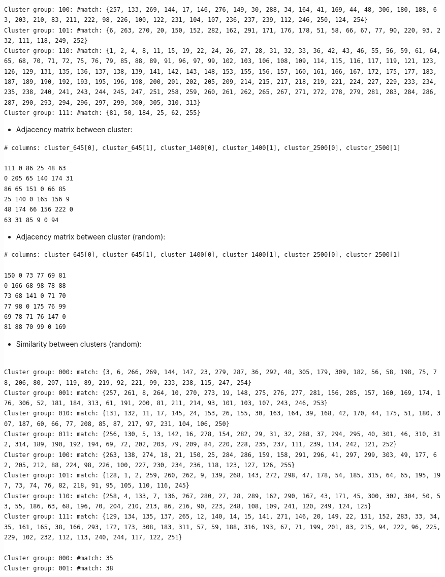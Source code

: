 ```commandline
Cluster group: 100: #match: {257, 133, 269, 144, 17, 146, 276, 149, 30, 288, 34, 164, 41, 169, 44, 48, 306, 180, 188, 63, 203, 210, 83, 211, 222, 98, 226, 100, 122, 231, 104, 107, 236, 237, 239, 112, 246, 250, 124, 254}
Cluster group: 101: #match: {6, 263, 270, 20, 150, 152, 282, 162, 291, 171, 176, 178, 51, 58, 66, 67, 77, 90, 220, 93, 232, 111, 118, 249, 252}
Cluster group: 110: #match: {1, 2, 4, 8, 11, 15, 19, 22, 24, 26, 27, 28, 31, 32, 33, 36, 42, 43, 46, 55, 56, 59, 61, 64, 65, 68, 70, 71, 72, 75, 76, 79, 85, 88, 89, 91, 96, 97, 99, 102, 103, 106, 108, 109, 114, 115, 116, 117, 119, 121, 123, 126, 129, 131, 135, 136, 137, 138, 139, 141, 142, 143, 148, 153, 155, 156, 157, 160, 161, 166, 167, 172, 175, 177, 183, 187, 189, 190, 192, 193, 195, 196, 198, 200, 201, 202, 205, 209, 214, 215, 217, 218, 219, 221, 224, 227, 229, 233, 234, 235, 238, 240, 241, 243, 244, 245, 247, 251, 258, 259, 260, 261, 262, 265, 267, 271, 272, 278, 279, 281, 283, 284, 286, 287, 290, 293, 294, 296, 297, 299, 300, 305, 310, 313}
Cluster group: 111: #match: {81, 50, 184, 25, 62, 255}
```
- Adjacency matrix between cluster:
```commandline
# columns: cluster_645[0], cluster_645[1], cluster_1400[0], cluster_1400[1], cluster_2500[0], cluster_2500[1]

111 0 86 25 48 63 
0 205 65 140 174 31 
86 65 151 0 66 85 
25 140 0 165 156 9 
48 174 66 156 222 0 
63 31 85 9 0 94 
```
- Adjacency matrix between cluster (random):
```commandline
# columns: cluster_645[0], cluster_645[1], cluster_1400[0], cluster_1400[1], cluster_2500[0], cluster_2500[1]

150 0 73 77 69 81 
0 166 68 98 78 88 
73 68 141 0 71 70 
77 98 0 175 76 99 
69 78 71 76 147 0 
81 88 70 99 0 169 
```
- Similarity between clusters (random):
```commandline

Cluster group: 000: match: {3, 6, 266, 269, 144, 147, 23, 279, 287, 36, 292, 48, 305, 179, 309, 182, 56, 58, 198, 75, 78, 206, 80, 207, 119, 89, 219, 92, 221, 99, 233, 238, 115, 247, 254}
Cluster group: 001: match: {257, 261, 8, 264, 10, 270, 273, 19, 148, 275, 276, 277, 281, 156, 285, 157, 160, 169, 174, 176, 306, 52, 181, 184, 313, 61, 191, 200, 81, 211, 214, 93, 101, 103, 107, 243, 246, 253}
Cluster group: 010: match: {131, 132, 11, 17, 145, 24, 153, 26, 155, 30, 163, 164, 39, 168, 42, 170, 44, 175, 51, 180, 307, 187, 60, 66, 77, 208, 85, 87, 217, 97, 231, 104, 106, 250}
Cluster group: 011: match: {256, 130, 5, 13, 142, 16, 278, 154, 282, 29, 31, 32, 288, 37, 294, 295, 40, 301, 46, 310, 312, 314, 189, 190, 192, 194, 69, 72, 202, 203, 79, 209, 84, 220, 228, 235, 237, 111, 239, 114, 242, 121, 252}
Cluster group: 100: match: {263, 138, 274, 18, 21, 150, 25, 284, 286, 159, 158, 291, 296, 41, 297, 299, 303, 49, 177, 62, 205, 212, 88, 224, 98, 226, 100, 227, 230, 234, 236, 118, 123, 127, 126, 255}
Cluster group: 101: match: {128, 1, 2, 259, 260, 262, 9, 139, 268, 143, 272, 298, 47, 178, 54, 185, 315, 64, 65, 195, 197, 73, 74, 76, 82, 218, 91, 95, 105, 110, 116, 245}
Cluster group: 110: match: {258, 4, 133, 7, 136, 267, 280, 27, 28, 289, 162, 290, 167, 43, 171, 45, 300, 302, 304, 50, 53, 55, 186, 63, 68, 196, 70, 204, 210, 213, 86, 216, 90, 223, 248, 108, 109, 241, 120, 249, 124, 125}
Cluster group: 111: match: {129, 134, 135, 137, 265, 12, 140, 14, 15, 141, 271, 146, 20, 149, 22, 151, 152, 283, 33, 34, 35, 161, 165, 38, 166, 293, 172, 173, 308, 183, 311, 57, 59, 188, 316, 193, 67, 71, 199, 201, 83, 215, 94, 222, 96, 225, 229, 102, 232, 112, 113, 240, 244, 117, 122, 251}

Cluster group: 000: #match: 35
Cluster group: 001: #match: 38
```